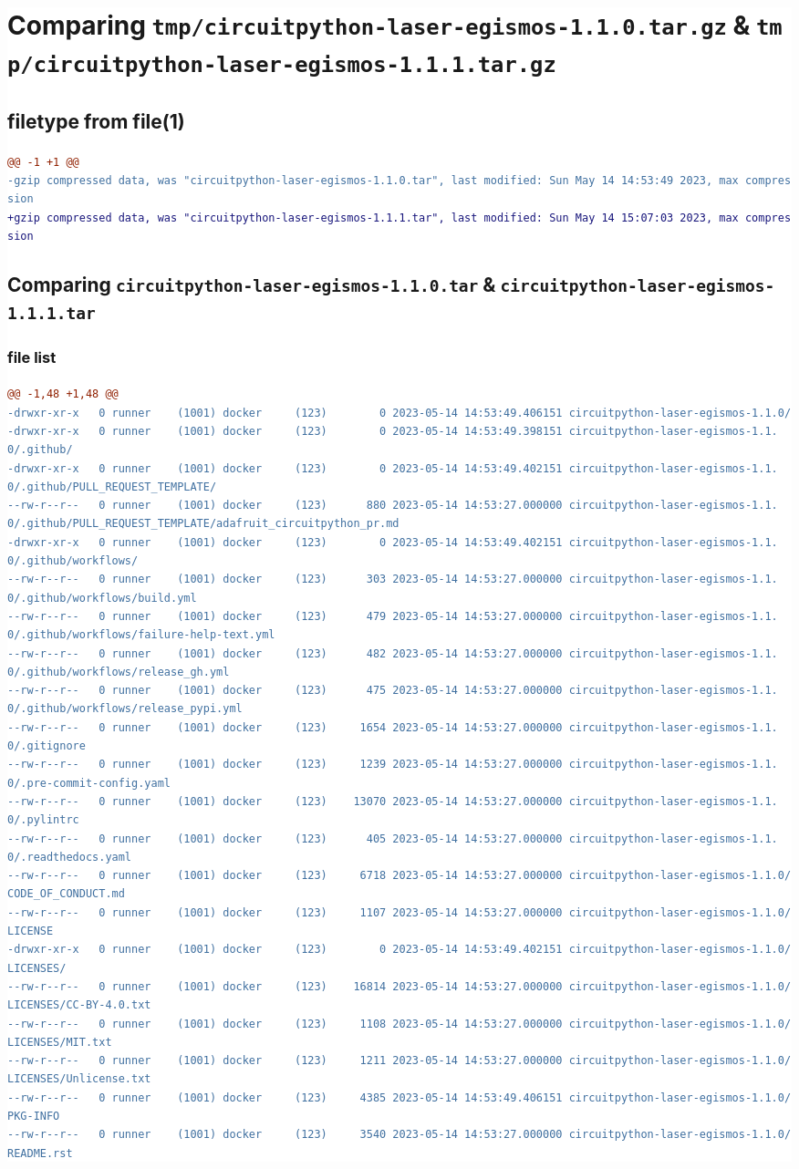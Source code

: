 # Comparing `tmp/circuitpython-laser-egismos-1.1.0.tar.gz` & `tmp/circuitpython-laser-egismos-1.1.1.tar.gz`

## filetype from file(1)

```diff
@@ -1 +1 @@
-gzip compressed data, was "circuitpython-laser-egismos-1.1.0.tar", last modified: Sun May 14 14:53:49 2023, max compression
+gzip compressed data, was "circuitpython-laser-egismos-1.1.1.tar", last modified: Sun May 14 15:07:03 2023, max compression
```

## Comparing `circuitpython-laser-egismos-1.1.0.tar` & `circuitpython-laser-egismos-1.1.1.tar`

### file list

```diff
@@ -1,48 +1,48 @@
-drwxr-xr-x   0 runner    (1001) docker     (123)        0 2023-05-14 14:53:49.406151 circuitpython-laser-egismos-1.1.0/
-drwxr-xr-x   0 runner    (1001) docker     (123)        0 2023-05-14 14:53:49.398151 circuitpython-laser-egismos-1.1.0/.github/
-drwxr-xr-x   0 runner    (1001) docker     (123)        0 2023-05-14 14:53:49.402151 circuitpython-laser-egismos-1.1.0/.github/PULL_REQUEST_TEMPLATE/
--rw-r--r--   0 runner    (1001) docker     (123)      880 2023-05-14 14:53:27.000000 circuitpython-laser-egismos-1.1.0/.github/PULL_REQUEST_TEMPLATE/adafruit_circuitpython_pr.md
-drwxr-xr-x   0 runner    (1001) docker     (123)        0 2023-05-14 14:53:49.402151 circuitpython-laser-egismos-1.1.0/.github/workflows/
--rw-r--r--   0 runner    (1001) docker     (123)      303 2023-05-14 14:53:27.000000 circuitpython-laser-egismos-1.1.0/.github/workflows/build.yml
--rw-r--r--   0 runner    (1001) docker     (123)      479 2023-05-14 14:53:27.000000 circuitpython-laser-egismos-1.1.0/.github/workflows/failure-help-text.yml
--rw-r--r--   0 runner    (1001) docker     (123)      482 2023-05-14 14:53:27.000000 circuitpython-laser-egismos-1.1.0/.github/workflows/release_gh.yml
--rw-r--r--   0 runner    (1001) docker     (123)      475 2023-05-14 14:53:27.000000 circuitpython-laser-egismos-1.1.0/.github/workflows/release_pypi.yml
--rw-r--r--   0 runner    (1001) docker     (123)     1654 2023-05-14 14:53:27.000000 circuitpython-laser-egismos-1.1.0/.gitignore
--rw-r--r--   0 runner    (1001) docker     (123)     1239 2023-05-14 14:53:27.000000 circuitpython-laser-egismos-1.1.0/.pre-commit-config.yaml
--rw-r--r--   0 runner    (1001) docker     (123)    13070 2023-05-14 14:53:27.000000 circuitpython-laser-egismos-1.1.0/.pylintrc
--rw-r--r--   0 runner    (1001) docker     (123)      405 2023-05-14 14:53:27.000000 circuitpython-laser-egismos-1.1.0/.readthedocs.yaml
--rw-r--r--   0 runner    (1001) docker     (123)     6718 2023-05-14 14:53:27.000000 circuitpython-laser-egismos-1.1.0/CODE_OF_CONDUCT.md
--rw-r--r--   0 runner    (1001) docker     (123)     1107 2023-05-14 14:53:27.000000 circuitpython-laser-egismos-1.1.0/LICENSE
-drwxr-xr-x   0 runner    (1001) docker     (123)        0 2023-05-14 14:53:49.402151 circuitpython-laser-egismos-1.1.0/LICENSES/
--rw-r--r--   0 runner    (1001) docker     (123)    16814 2023-05-14 14:53:27.000000 circuitpython-laser-egismos-1.1.0/LICENSES/CC-BY-4.0.txt
--rw-r--r--   0 runner    (1001) docker     (123)     1108 2023-05-14 14:53:27.000000 circuitpython-laser-egismos-1.1.0/LICENSES/MIT.txt
--rw-r--r--   0 runner    (1001) docker     (123)     1211 2023-05-14 14:53:27.000000 circuitpython-laser-egismos-1.1.0/LICENSES/Unlicense.txt
--rw-r--r--   0 runner    (1001) docker     (123)     4385 2023-05-14 14:53:49.406151 circuitpython-laser-egismos-1.1.0/PKG-INFO
--rw-r--r--   0 runner    (1001) docker     (123)     3540 2023-05-14 14:53:27.000000 circuitpython-laser-egismos-1.1.0/README.rst
```